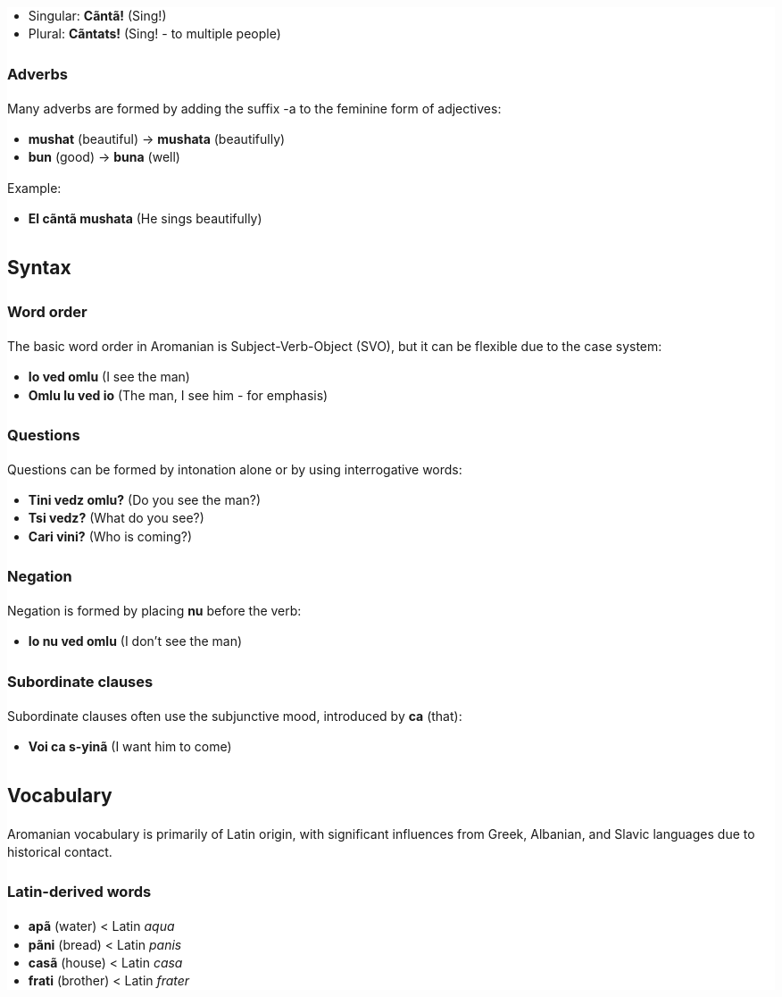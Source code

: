 - Singular: **Cãntã!** (Sing!)
- Plural: **Cãntats!** (Sing! - to multiple people)

### Adverbs

Many adverbs are formed by adding the suffix -a to the feminine form of adjectives:

- **mushat** (beautiful) → **mushata** (beautifully)
- **bun** (good) → **buna** (well)

Example:
- **El cãntã mushata** (He sings beautifully)

## Syntax

### Word order

The basic word order in Aromanian is Subject-Verb-Object (SVO), but it can be flexible due to the case system:

- **Io ved omlu** (I see the man)
- **Omlu lu ved io** (The man, I see him - for emphasis)

### Questions

Questions can be formed by intonation alone or by using interrogative words:

- **Tini vedz omlu?** (Do you see the man?)
- **Tsi vedz?** (What do you see?)
- **Cari vini?** (Who is coming?)

### Negation

Negation is formed by placing **nu** before the verb:

- **Io nu ved omlu** (I don’t see the man)

### Subordinate clauses

Subordinate clauses often use the subjunctive mood, introduced by **ca** (that):

- **Voi ca s-yinã** (I want him to come)

## Vocabulary

Aromanian vocabulary is primarily of Latin origin, with significant influences from Greek, Albanian, and Slavic languages due to historical contact.

### Latin-derived words

- **apã** (water) < Latin *aqua*
- **pãni** (bread) < Latin *panis*
- **casã** (house) < Latin *casa*
- **frati** (brother) < Latin *frater*

